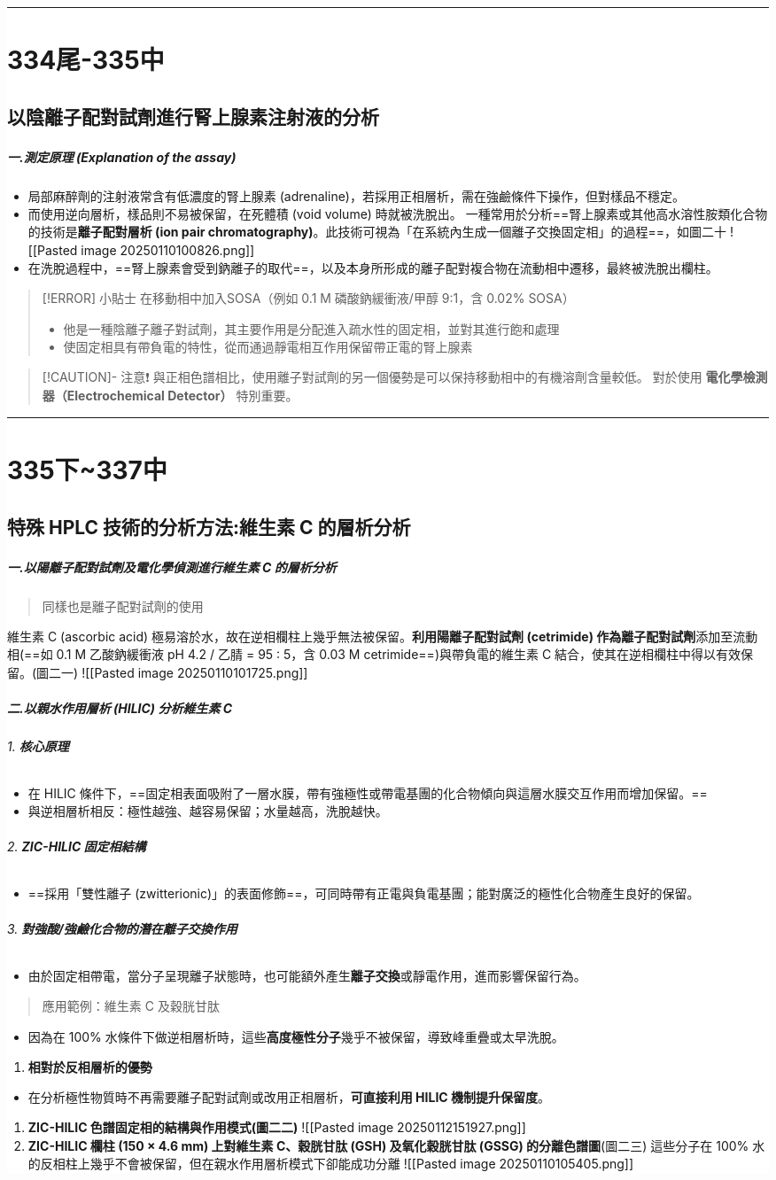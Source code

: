 
---


# 334尾-335中
## 以陰離子配對試劑進行腎上腺素注射液的分析
##### 一.測定原理 (Explanation of the assay)
- 局部麻醉劑的注射液常含有低濃度的腎上腺素 (adrenaline)，若採用正相層析，需在強鹼條件下操作，但對樣品不穩定。  
- 而使用逆向層析，樣品則不易被保留，在死體積 (void volume) 時就被洗脫出。
一種常用於分析==腎上腺素或其他高水溶性胺類化合物的技術是**離子配對層析 (ion pair chromatography)**。此技術可視為「在系統內生成一個離子交換固定相」的過程==，如圖二十
![[Pasted image 20250110100826.png]]
- 在洗脫過程中，==腎上腺素會受到鈉離子的取代==，以及本身所形成的離子配對複合物在流動相中遷移，最終被洗脫出欄柱。

> [!ERROR] 小貼士
>  在移動相中加入SOSA（例如 0.1 M 磷酸鈉緩衝液/甲醇 9:1，含 0.02% SOSA）
>  - 他是一種陰離子離子對試劑，其主要作用是分配進入疏水性的固定相，並對其進行飽和處理
>  - 使固定相具有帶負電的特性，從而通過靜電相互作用保留帶正電的腎上腺素

> [!CAUTION]- 注意❗
> 與正相色譜相比，使用離子對試劑的另一個優勢是可以保持移動相中的有機溶劑含量較低。
> 對於使用 **電化學檢測器（Electrochemical Detector）** 特別重要。  

----
# 335下~337中
## 特殊 HPLC 技術的分析方法:維生素 C 的層析分析
##### 一.以陽離子配對試劑及電化學偵測進行維生素 C 的層析分析


>同樣也是離子配對試劑的使用

維生素 C (ascorbic acid) 極易溶於水，故在逆相欄柱上幾乎無法被保留。**利用陽離子配對試劑 (cetrimide) 作為離子配對試劑**添加至流動相(==如 0.1 M 乙酸鈉緩衝液 pH 4.2 / 乙腈 = 95 : 5，含 0.03 M cetrimide==)與帶負電的維生素 C 結合，使其在逆相欄柱中得以有效保留。(圖二一)
![[Pasted image 20250110101725.png]]
##### 二.以親水作用層析 (HILIC) 分析維生素 C
###### 1. **核心原理**
- 在 HILIC 條件下，==固定相表面吸附了一層水膜，帶有強極性或帶電基團的化合物傾向與這層水膜交互作用而增加保留。==
- 與逆相層析相反：極性越強、越容易保留；水量越高，洗脫越快。
###### 2. **ZIC-HILIC 固定相結構**
- ==採用「雙性離子 (zwitterionic)」的表面修飾==，可同時帶有正電與負電基團；能對廣泛的極性化合物產生良好的保留。

###### 3. **對強酸/強鹼化合物的潛在離子交換作用**
- 由於固定相帶電，當分子呈現離子狀態時，也可能額外產生**離子交換**或靜電作用，進而影響保留行為。
> 應用範例：維生素 C 及穀胱甘肽
- 因為在 100% 水條件下做逆相層析時，這些**高度極性分子**幾乎不被保留，導致峰重疊或太早洗脫。

1. **相對於反相層析的優勢**
- 在分析極性物質時不再需要離子配對試劑或改用正相層析，**可直接利用 HILIC 機制提升保留度**。
 1.  **ZIC-HILIC 色譜固定相的結構與作用模式(圖二二)**
 ![[Pasted image 20250112151927.png]]
2. **ZIC-HILIC 欄柱 (150 × 4.6 mm) 上對維生素 C、穀胱甘肽 (GSH) 及氧化穀胱甘肽 (GSSG) 的分離色譜圖**(圖二三)
   這些分子在 100% 水的反相柱上幾乎不會被保留，但在親水作用層析模式下卻能成功分離
   ![[Pasted image 20250110105405.png]]
